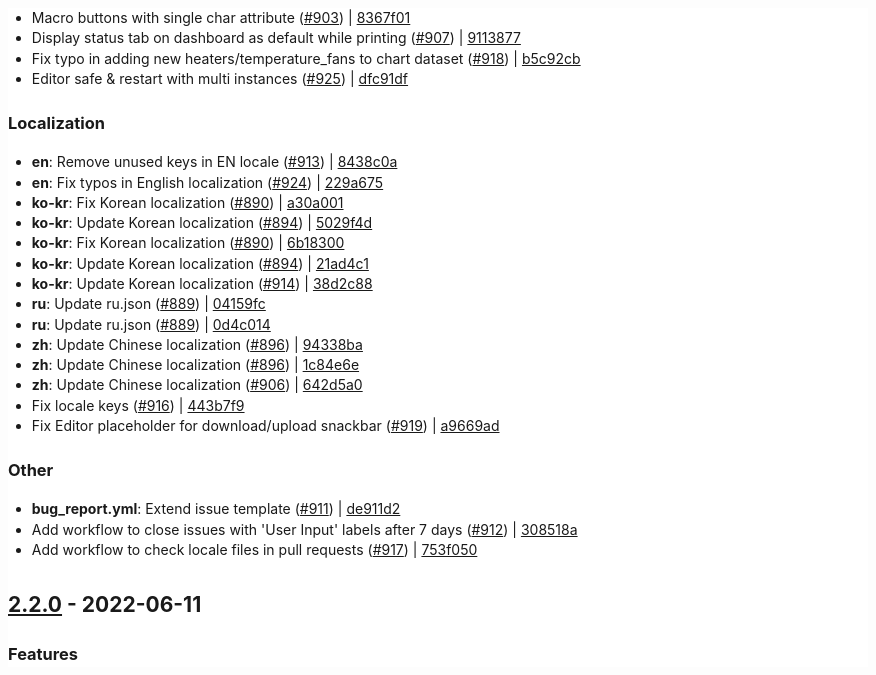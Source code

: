 - Macro buttons with single char attribute ([#903](https://github.com/mainsail-crew/mainsail/issues/903)) | [8367f01](8367f01bce7828d63b7f3712bc40acc5b15dd9c4)
- Display status tab on dashboard as default while printing ([#907](https://github.com/mainsail-crew/mainsail/issues/907)) | [9113877](911387755f49cccbca2d9b916e3d02039763ae3a)
- Fix typo in adding new heaters/temperature_fans to chart dataset ([#918](https://github.com/mainsail-crew/mainsail/issues/918)) | [b5c92cb](b5c92cbcab2a83b4abbc5f19e4c12bfa7679f18c)
- Editor safe & restart with multi instances ([#925](https://github.com/mainsail-crew/mainsail/issues/925)) | [dfc91df](dfc91df6816981c69dec0dd1cf687230a01f3887)

### Localization

- **en**: Remove unused keys in EN locale ([#913](https://github.com/mainsail-crew/mainsail/issues/913)) | [8438c0a](8438c0a86bae51ea3fb2df7c3f517dcdae136aad)
- **en**: Fix typos in English localization ([#924](https://github.com/mainsail-crew/mainsail/issues/924)) | [229a675](229a6759cf128938d381db2ef3b3a3e9ff25c3c0)
- **ko-kr**: Fix Korean localization ([#890](https://github.com/mainsail-crew/mainsail/issues/890)) | [a30a001](a30a0012900c0567c533c64ab5a5fb785658816a)
- **ko-kr**: Update Korean localization ([#894](https://github.com/mainsail-crew/mainsail/issues/894)) | [5029f4d](5029f4d9d5bd3e5b6cde69db3901c3d2e8127221)
- **ko-kr**: Fix Korean localization ([#890](https://github.com/mainsail-crew/mainsail/issues/890)) | [6b18300](6b18300b5d87bf874cd515f8eedd3e66483368a9)
- **ko-kr**: Update Korean localization ([#894](https://github.com/mainsail-crew/mainsail/issues/894)) | [21ad4c1](21ad4c16e79483e4cf49ebc914a07a9c20b8c3d4)
- **ko-kr**: Update Korean localization ([#914](https://github.com/mainsail-crew/mainsail/issues/914)) | [38d2c88](38d2c883b1ac643af3d0b654a9fbc35b2611ebd5)
- **ru**: Update ru.json ([#889](https://github.com/mainsail-crew/mainsail/issues/889)) | [04159fc](04159fc49c32c9dccb3c4f5d1c001654dfee414d)
- **ru**: Update ru.json ([#889](https://github.com/mainsail-crew/mainsail/issues/889)) | [0d4c014](0d4c0149b46b6bcc609587394b177d1112ce8582)
- **zh**: Update Chinese localization ([#896](https://github.com/mainsail-crew/mainsail/issues/896)) | [94338ba](94338ba5d46466ead392b8a1fcb94482993f5a88)
- **zh**: Update Chinese localization ([#896](https://github.com/mainsail-crew/mainsail/issues/896)) | [1c84e6e](1c84e6ec6db6ce11460949742a87918d32d9edf2)
- **zh**: Update Chinese localization ([#906](https://github.com/mainsail-crew/mainsail/issues/906)) | [642d5a0](642d5a0cb5b9953e5dcecefbf7db391a550197d8)
- Fix locale keys ([#916](https://github.com/mainsail-crew/mainsail/issues/916)) | [443b7f9](443b7f9dc841af87498bcd05d843c49ab2f65ea6)
- Fix Editor placeholder for download/upload snackbar ([#919](https://github.com/mainsail-crew/mainsail/issues/919)) | [a9669ad](a9669ad809cce73ec90ca9e0ff94be4eb583975a)

### Other

- **bug_report.yml**: Extend issue template ([#911](https://github.com/mainsail-crew/mainsail/issues/911)) | [de911d2](de911d21fc78e5967aedd326cf54ae59ba0d5ac8)
- Add workflow to close issues with 'User Input' labels after 7 days ([#912](https://github.com/mainsail-crew/mainsail/issues/912)) | [308518a](308518a25c6d2e9059a86a75bb7164ba308ed353)
- Add workflow to check locale files in pull requests ([#917](https://github.com/mainsail-crew/mainsail/issues/917)) | [753f050](753f0507950e6a1afdcf62272f3e7f2a85acd871)

## [2.2.0](https://github.com/mainsail-crew/mainsail/releases/tag/v2.2.0) - 2022-06-11
### Features

